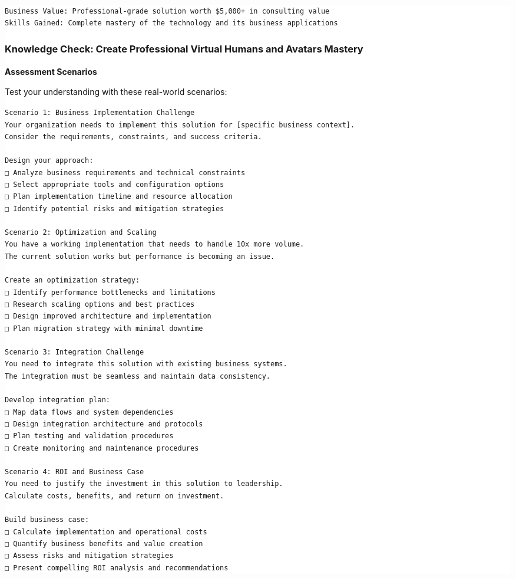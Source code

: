 ```
Business Value: Professional-grade solution worth $5,000+ in consulting value
Skills Gained: Complete mastery of the technology and its business applications
```

### Knowledge Check: Create Professional Virtual Humans and Avatars Mastery

**Assessment Scenarios**

Test your understanding with these real-world scenarios:

```
Scenario 1: Business Implementation Challenge
Your organization needs to implement this solution for [specific business context].
Consider the requirements, constraints, and success criteria.

Design your approach:
□ Analyze business requirements and technical constraints
□ Select appropriate tools and configuration options
□ Plan implementation timeline and resource allocation
□ Identify potential risks and mitigation strategies

Scenario 2: Optimization and Scaling
You have a working implementation that needs to handle 10x more volume.
The current solution works but performance is becoming an issue.

Create an optimization strategy:
□ Identify performance bottlenecks and limitations
□ Research scaling options and best practices
□ Design improved architecture and implementation
□ Plan migration strategy with minimal downtime

Scenario 3: Integration Challenge
You need to integrate this solution with existing business systems.
The integration must be seamless and maintain data consistency.

Develop integration plan:
□ Map data flows and system dependencies
□ Design integration architecture and protocols
□ Plan testing and validation procedures
□ Create monitoring and maintenance procedures

Scenario 4: ROI and Business Case
You need to justify the investment in this solution to leadership.
Calculate costs, benefits, and return on investment.

Build business case:
□ Calculate implementation and operational costs
□ Quantify business benefits and value creation
□ Assess risks and mitigation strategies
□ Present compelling ROI analysis and recommendations
```
